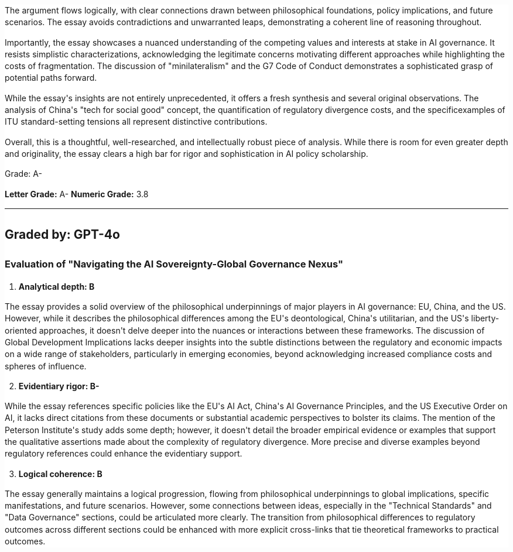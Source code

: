 The argument flows logically, with clear connections drawn between philosophical foundations, policy implications, and future scenarios. The essay avoids contradictions and unwarranted leaps, demonstrating a coherent line of reasoning throughout.

Importantly, the essay showcases a nuanced understanding of the competing values and interests at stake in AI governance. It resists simplistic characterizations, acknowledging the legitimate concerns motivating different approaches while highlighting the costs of fragmentation. The discussion of "minilateralism" and the G7 Code of Conduct demonstrates a sophisticated grasp of potential paths forward.

While the essay's insights are not entirely unprecedented, it offers a fresh synthesis and several original observations. The analysis of China's "tech for social good" concept, the quantification of regulatory divergence costs, and the specificexamples of ITU standard-setting tensions all represent distinctive contributions.

Overall, this is a thoughtful, well-researched, and intellectually robust piece of analysis. While there is room for even greater depth and originality, the essay clears a high bar for rigor and sophistication in AI policy scholarship.

Grade: A-

**Letter Grade:** A-
**Numeric Grade:** 3.8

---

## Graded by: GPT-4o

### Evaluation of "Navigating the AI Sovereignty-Global Governance Nexus"

1) **Analytical depth: B**

The essay provides a solid overview of the philosophical underpinnings of major players in AI governance: EU, China, and the US. However, while it describes the philosophical differences among the EU's deontological, China's utilitarian, and the US's liberty-oriented approaches, it doesn't delve deeper into the nuances or interactions between these frameworks. The discussion of Global Development Implications lacks deeper insights into the subtle distinctions between the regulatory and economic impacts on a wide range of stakeholders, particularly in emerging economies, beyond acknowledging increased compliance costs and spheres of influence.

2) **Evidentiary rigor: B-**

While the essay references specific policies like the EU's AI Act, China's AI Governance Principles, and the US Executive Order on AI, it lacks direct citations from these documents or substantial academic perspectives to bolster its claims. The mention of the Peterson Institute's study adds some depth; however, it doesn't detail the broader empirical evidence or examples that support the qualitative assertions made about the complexity of regulatory divergence. More precise and diverse examples beyond regulatory references could enhance the evidentiary support.

3) **Logical coherence: B**

The essay generally maintains a logical progression, flowing from philosophical underpinnings to global implications, specific manifestations, and future scenarios. However, some connections between ideas, especially in the "Technical Standards" and "Data Governance" sections, could be articulated more clearly. The transition from philosophical differences to regulatory outcomes across different sections could be enhanced with more explicit cross-links that tie theoretical frameworks to practical outcomes.
